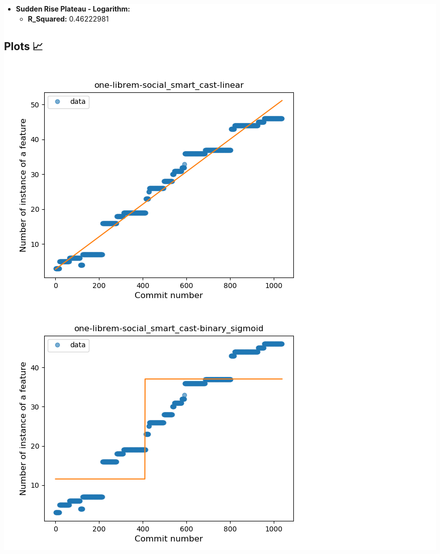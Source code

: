 * **Sudden Rise Plateau - Logarithm:** ![equation](http://latex.codecogs.com/svg.latex?6.035073%5Clog_%7B3.560903%7D%28x%29%20&plus;%200.0)
    * **R_Squared:** 0.46222981

**Plots** :chart_with_upwards_trend:
-----

![one-librem-social T1](../plots/one-librem-social_smart_cast_T1.png)
![one-librem-social T9](../plots/one-librem-social_smart_cast_T9.png)